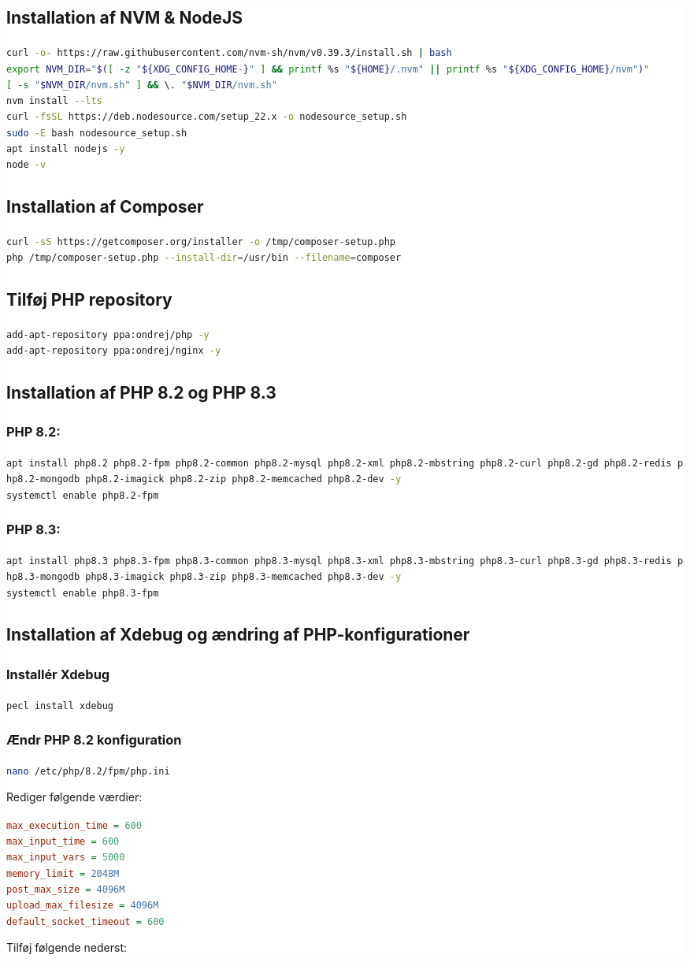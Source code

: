 ## Installation af NVM & NodeJS
```bash
curl -o- https://raw.githubusercontent.com/nvm-sh/nvm/v0.39.3/install.sh | bash
export NVM_DIR="$([ -z "${XDG_CONFIG_HOME-}" ] && printf %s "${HOME}/.nvm" || printf %s "${XDG_CONFIG_HOME}/nvm")"
[ -s "$NVM_DIR/nvm.sh" ] && \. "$NVM_DIR/nvm.sh"
nvm install --lts
curl -fsSL https://deb.nodesource.com/setup_22.x -o nodesource_setup.sh
sudo -E bash nodesource_setup.sh
apt install nodejs -y
node -v
```

## Installation af Composer
```bash
curl -sS https://getcomposer.org/installer -o /tmp/composer-setup.php
php /tmp/composer-setup.php --install-dir=/usr/bin --filename=composer
```

## Tilføj PHP repository
```bash
add-apt-repository ppa:ondrej/php -y
add-apt-repository ppa:ondrej/nginx -y
```

## Installation af PHP 8.2 og PHP 8.3
### PHP 8.2:
```bash
apt install php8.2 php8.2-fpm php8.2-common php8.2-mysql php8.2-xml php8.2-mbstring php8.2-curl php8.2-gd php8.2-redis php8.2-mongodb php8.2-imagick php8.2-zip php8.2-memcached php8.2-dev -y
systemctl enable php8.2-fpm
```

### PHP 8.3:
```bash
apt install php8.3 php8.3-fpm php8.3-common php8.3-mysql php8.3-xml php8.3-mbstring php8.3-curl php8.3-gd php8.3-redis php8.3-mongodb php8.3-imagick php8.3-zip php8.3-memcached php8.3-dev -y
systemctl enable php8.3-fpm
```

## Installation af Xdebug og ændring af PHP-konfigurationer

### Installér Xdebug
```bash
pecl install xdebug
```

### Ændr PHP 8.2 konfiguration
```bash
nano /etc/php/8.2/fpm/php.ini
```
Rediger følgende værdier:
```ini
max_execution_time = 600
max_input_time = 600
max_input_vars = 5000
memory_limit = 2048M
post_max_size = 4096M
upload_max_filesize = 4096M
default_socket_timeout = 600
```
Tilføj følgende nederst: